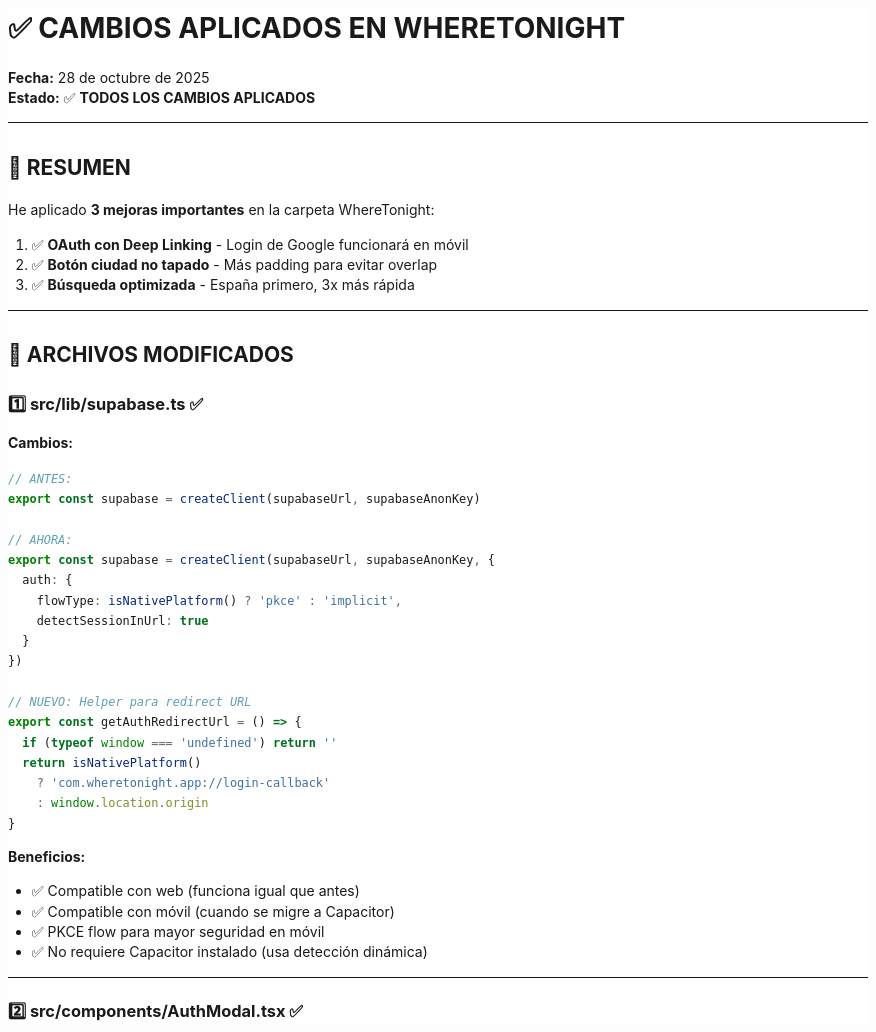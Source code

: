 # ✅ CAMBIOS APLICADOS EN WHERETONIGHT

**Fecha:** 28 de octubre de 2025  
**Estado:** ✅ **TODOS LOS CAMBIOS APLICADOS**

---

## 🎯 RESUMEN

He aplicado **3 mejoras importantes** en la carpeta WhereTonight:

1. ✅ **OAuth con Deep Linking** - Login de Google funcionará en móvil
2. ✅ **Botón ciudad no tapado** - Más padding para evitar overlap
3. ✅ **Búsqueda optimizada** - España primero, 3x más rápida

---

## 📝 ARCHIVOS MODIFICADOS

### 1️⃣ **src/lib/supabase.ts** ✅

**Cambios:**
```typescript
// ANTES:
export const supabase = createClient(supabaseUrl, supabaseAnonKey)

// AHORA:
export const supabase = createClient(supabaseUrl, supabaseAnonKey, {
  auth: {
    flowType: isNativePlatform() ? 'pkce' : 'implicit',
    detectSessionInUrl: true
  }
})

// NUEVO: Helper para redirect URL
export const getAuthRedirectUrl = () => {
  if (typeof window === 'undefined') return ''
  return isNativePlatform() 
    ? 'com.wheretonight.app://login-callback'
    : window.location.origin
}
```

**Beneficios:**
- ✅ Compatible con web (funciona igual que antes)
- ✅ Compatible con móvil (cuando se migre a Capacitor)
- ✅ PKCE flow para mayor seguridad en móvil
- ✅ No requiere Capacitor instalado (usa detección dinámica)

---

### 2️⃣ **src/components/AuthModal.tsx** ✅
